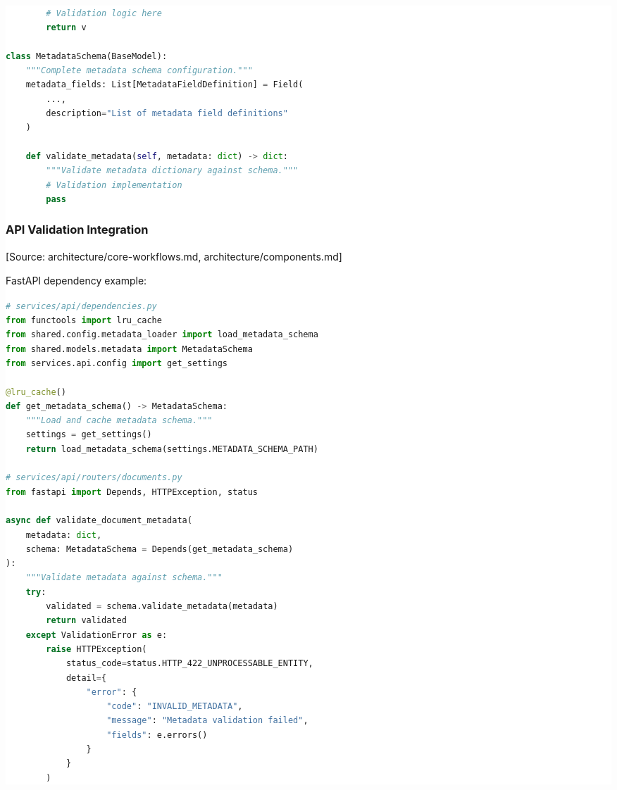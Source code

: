 ```python
        # Validation logic here
        return v

class MetadataSchema(BaseModel):
    """Complete metadata schema configuration."""
    metadata_fields: List[MetadataFieldDefinition] = Field(
        ...,
        description="List of metadata field definitions"
    )

    def validate_metadata(self, metadata: dict) -> dict:
        """Validate metadata dictionary against schema."""
        # Validation implementation
        pass
```

### API Validation Integration
[Source: architecture/core-workflows.md, architecture/components.md]

FastAPI dependency example:

```python
# services/api/dependencies.py
from functools import lru_cache
from shared.config.metadata_loader import load_metadata_schema
from shared.models.metadata import MetadataSchema
from services.api.config import get_settings

@lru_cache()
def get_metadata_schema() -> MetadataSchema:
    """Load and cache metadata schema."""
    settings = get_settings()
    return load_metadata_schema(settings.METADATA_SCHEMA_PATH)

# services/api/routers/documents.py
from fastapi import Depends, HTTPException, status

async def validate_document_metadata(
    metadata: dict,
    schema: MetadataSchema = Depends(get_metadata_schema)
):
    """Validate metadata against schema."""
    try:
        validated = schema.validate_metadata(metadata)
        return validated
    except ValidationError as e:
        raise HTTPException(
            status_code=status.HTTP_422_UNPROCESSABLE_ENTITY,
            detail={
                "error": {
                    "code": "INVALID_METADATA",
                    "message": "Metadata validation failed",
                    "fields": e.errors()
                }
            }
        )
```
